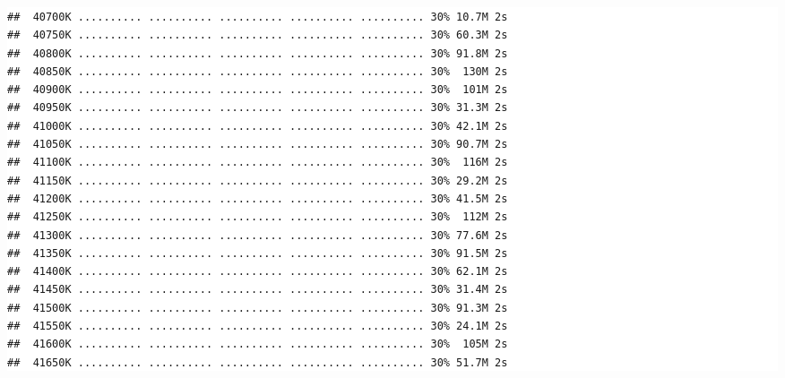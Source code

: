    ##  40700K .......... .......... .......... .......... .......... 30% 10.7M 2s
    ##  40750K .......... .......... .......... .......... .......... 30% 60.3M 2s
    ##  40800K .......... .......... .......... .......... .......... 30% 91.8M 2s
    ##  40850K .......... .......... .......... .......... .......... 30%  130M 2s
    ##  40900K .......... .......... .......... .......... .......... 30%  101M 2s
    ##  40950K .......... .......... .......... .......... .......... 30% 31.3M 2s
    ##  41000K .......... .......... .......... .......... .......... 30% 42.1M 2s
    ##  41050K .......... .......... .......... .......... .......... 30% 90.7M 2s
    ##  41100K .......... .......... .......... .......... .......... 30%  116M 2s
    ##  41150K .......... .......... .......... .......... .......... 30% 29.2M 2s
    ##  41200K .......... .......... .......... .......... .......... 30% 41.5M 2s
    ##  41250K .......... .......... .......... .......... .......... 30%  112M 2s
    ##  41300K .......... .......... .......... .......... .......... 30% 77.6M 2s
    ##  41350K .......... .......... .......... .......... .......... 30% 91.5M 2s
    ##  41400K .......... .......... .......... .......... .......... 30% 62.1M 2s
    ##  41450K .......... .......... .......... .......... .......... 30% 31.4M 2s
    ##  41500K .......... .......... .......... .......... .......... 30% 91.3M 2s
    ##  41550K .......... .......... .......... .......... .......... 30% 24.1M 2s
    ##  41600K .......... .......... .......... .......... .......... 30%  105M 2s
    ##  41650K .......... .......... .......... .......... .......... 30% 51.7M 2s